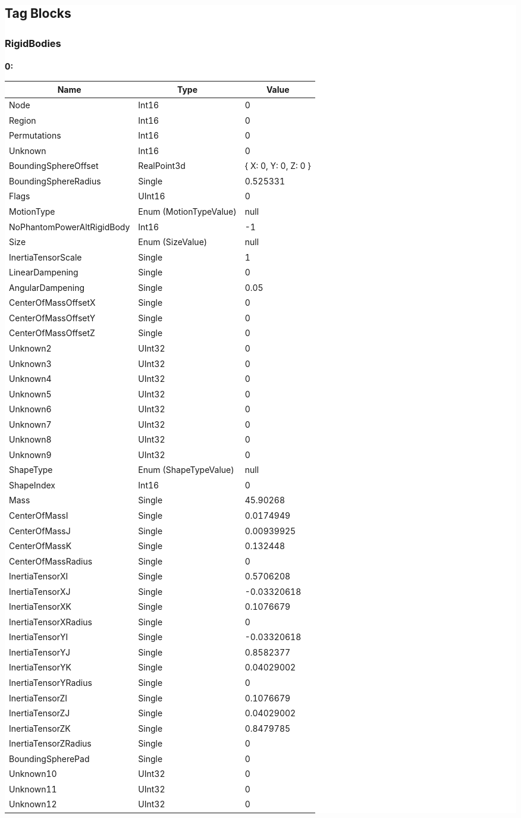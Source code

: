 
## Tag Blocks

### RigidBodies

**0:**

Name	| Type	| Value
---	|---	|---	|
Node	|Int16	|0
Region	|Int16	|0
Permutations	|Int16	|0
Unknown	|Int16	|0
BoundingSphereOffset	|RealPoint3d	|{ X: 0, Y: 0, Z: 0 }
BoundingSphereRadius	|Single	|0.525331
Flags	|UInt16	|0
MotionType	|Enum (MotionTypeValue)	|null
NoPhantomPowerAltRigidBody	|Int16	|-1
Size	|Enum (SizeValue)	|null
InertiaTensorScale	|Single	|1
LinearDampening	|Single	|0
AngularDampening	|Single	|0.05
CenterOfMassOffsetX	|Single	|0
CenterOfMassOffsetY	|Single	|0
CenterOfMassOffsetZ	|Single	|0
Unknown2	|UInt32	|0
Unknown3	|UInt32	|0
Unknown4	|UInt32	|0
Unknown5	|UInt32	|0
Unknown6	|UInt32	|0
Unknown7	|UInt32	|0
Unknown8	|UInt32	|0
Unknown9	|UInt32	|0
ShapeType	|Enum (ShapeTypeValue)	|null
ShapeIndex	|Int16	|0
Mass	|Single	|45.90268
CenterOfMassI	|Single	|0.0174949
CenterOfMassJ	|Single	|0.00939925
CenterOfMassK	|Single	|0.132448
CenterOfMassRadius	|Single	|0
InertiaTensorXI	|Single	|0.5706208
InertiaTensorXJ	|Single	|-0.03320618
InertiaTensorXK	|Single	|0.1076679
InertiaTensorXRadius	|Single	|0
InertiaTensorYI	|Single	|-0.03320618
InertiaTensorYJ	|Single	|0.8582377
InertiaTensorYK	|Single	|0.04029002
InertiaTensorYRadius	|Single	|0
InertiaTensorZI	|Single	|0.1076679
InertiaTensorZJ	|Single	|0.04029002
InertiaTensorZK	|Single	|0.8479785
InertiaTensorZRadius	|Single	|0
BoundingSpherePad	|Single	|0
Unknown10	|UInt32	|0
Unknown11	|UInt32	|0
Unknown12	|UInt32	|0
